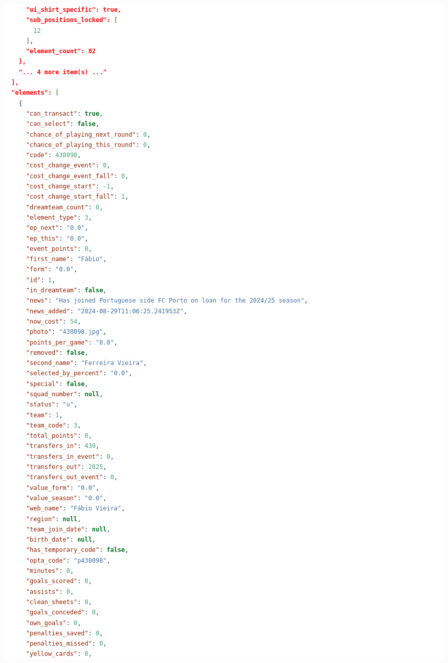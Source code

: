 ```json
      "ui_shirt_specific": true,
      "sub_positions_locked": [
        12
      ],
      "element_count": 82
    },
    "... 4 more item(s) ..."
  ],
  "elements": [
    {
      "can_transact": true,
      "can_select": false,
      "chance_of_playing_next_round": 0,
      "chance_of_playing_this_round": 0,
      "code": 438098,
      "cost_change_event": 0,
      "cost_change_event_fall": 0,
      "cost_change_start": -1,
      "cost_change_start_fall": 1,
      "dreamteam_count": 0,
      "element_type": 3,
      "ep_next": "0.0",
      "ep_this": "0.0",
      "event_points": 0,
      "first_name": "Fábio",
      "form": "0.0",
      "id": 1,
      "in_dreamteam": false,
      "news": "Has joined Portuguese side FC Porto on loan for the 2024/25 season",
      "news_added": "2024-08-29T11:06:25.241953Z",
      "now_cost": 54,
      "photo": "438098.jpg",
      "points_per_game": "0.0",
      "removed": false,
      "second_name": "Ferreira Vieira",
      "selected_by_percent": "0.0",
      "special": false,
      "squad_number": null,
      "status": "u",
      "team": 1,
      "team_code": 3,
      "total_points": 0,
      "transfers_in": 439,
      "transfers_in_event": 0,
      "transfers_out": 2825,
      "transfers_out_event": 0,
      "value_form": "0.0",
      "value_season": "0.0",
      "web_name": "Fábio Vieira",
      "region": null,
      "team_join_date": null,
      "birth_date": null,
      "has_temporary_code": false,
      "opta_code": "p438098",
      "minutes": 0,
      "goals_scored": 0,
      "assists": 0,
      "clean_sheets": 0,
      "goals_conceded": 0,
      "own_goals": 0,
      "penalties_saved": 0,
      "penalties_missed": 0,
      "yellow_cards": 0,
```